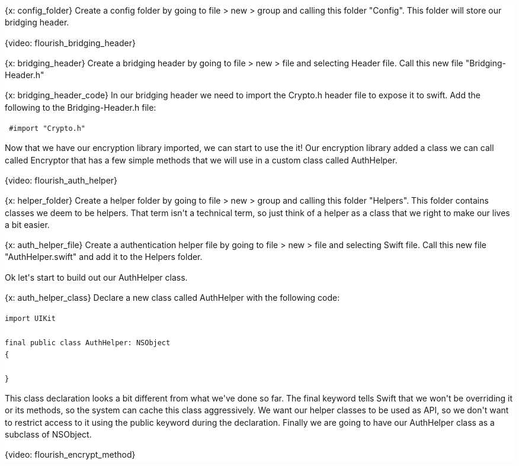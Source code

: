 {x: config_folder}
Create a config folder by going to file > new > group and calling this folder 
"Config". This folder will store our bridging header. 

{video: flourish_bridging_header}

{x: bridging_header}
Create a bridging header by going to file > new > file and selecting Header file.
Call this new file "Bridging-Header.h" 

{x: bridging_header_code}
In our bridging header we need to import the Crypto.h header file to expose it
to swift. Add the following to the Bridging-Header.h file:

~~~language-swift
 #import "Crypto.h"
~~~

Now that we have our encryption library imported, we can start to use the it!
Our encryption library added a class we can call called Encryptor that has a few
simple methods that we will use in a custom class called AuthHelper. 

{video: flourish_auth_helper}

{x: helper_folder}
Create a helper folder by going to file > new > group and calling this folder 
"Helpers". This folder contains classes we deem to be helpers. That term isn't
a technical term, so just think of a helper as a class that we right to make our
lives a bit easier. 

{x: auth_helper_file}
Create a authentication helper file by going to file > new > file and selecting
Swift file. Call this new file "AuthHelper.swift" and add it to the Helpers 
folder.

Ok let's start to build out our AuthHelper class. 

{x: auth_helper_class}
Declare a new class called AuthHelper with the following code:


~~~language-swift
import UIKit

final public class AuthHelper: NSObject
{

}
~~~

This class declaration looks a bit different from what we've done so far. The final
keyword tells Swift that we won't be overriding it or its methods, so the system
can cache this class aggressively. We want our helper classes to be used as API,
so we don't want to restrict access to it using the public keyword during the 
declaration. Finally we are going to have our AuthHelper class as a subclass of 
NSObject.

{video: flourish_encrypt_method}
